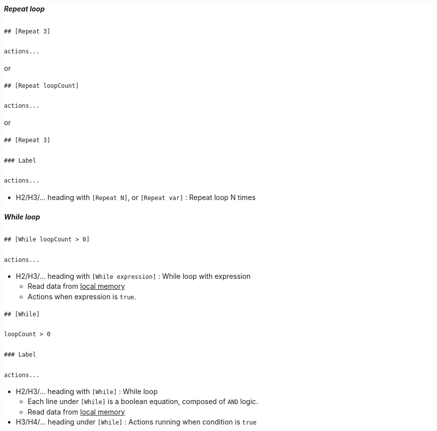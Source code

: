 
##### Repeat loop

```
## [Repeat 3]

actions...
```

or

```
## [Repeat loopCount]

actions...
```

or

```
## [Repeat 3]

### Label

actions...
```


- H2/H3/... heading with `[Repeat N]`, or `[Repeat var]` : Repeat loop N times


##### While loop

```
## [While loopCount > 0]

actions...
```

- H2/H3/... heading with `[While expression]` : While loop with expression    
    - Read data from [local memory](#local-memory)
    - Actions when expression is `true`.


```
## [While]

loopCount > 0

### Label

actions...
```

- H2/H3/... heading with `[While]` : While loop
    - Each line under `[While]` is a boolean equation, composed of `AND` logic.
    - Read data from [local memory](#local-memory)
- H3/H4/... heading under `[While]` : Actions running when condition is `true`

